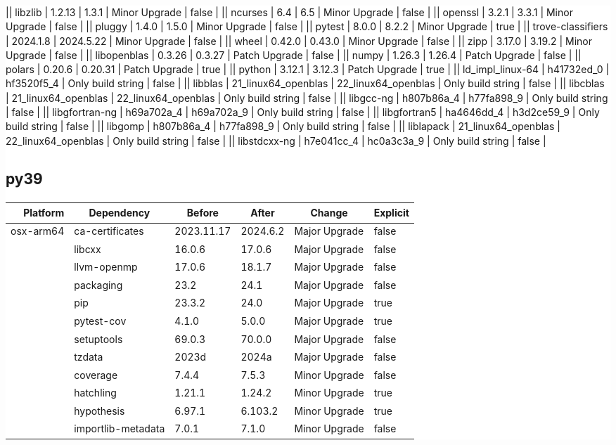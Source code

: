 || libzlib | 1.2.13 | 1.3.1 | Minor Upgrade | false |
|| ncurses | 6.4 | 6.5 | Minor Upgrade | false |
|| openssl | 3.2.1 | 3.3.1 | Minor Upgrade | false |
|| pluggy | 1.4.0 | 1.5.0 | Minor Upgrade | false |
|| pytest | 8.0.0 | 8.2.2 | Minor Upgrade | true |
|| trove-classifiers | 2024.1.8 | 2024.5.22 | Minor Upgrade | false |
|| wheel | 0.42.0 | 0.43.0 | Minor Upgrade | false |
|| zipp | 3.17.0 | 3.19.2 | Minor Upgrade | false |
|| libopenblas | 0.3.26 | 0.3.27 | Patch Upgrade | false |
|| numpy | 1.26.3 | 1.26.4 | Patch Upgrade | false |
|| polars | 0.20.6 | 0.20.31 | Patch Upgrade | true |
|| python | 3.12.1 | 3.12.3 | Patch Upgrade | true |
|| ld_impl_linux-64 | h41732ed_0 | hf3520f5_4 | Only build string | false |
|| libblas | 21_linux64_openblas | 22_linux64_openblas | Only build string | false |
|| libcblas | 21_linux64_openblas | 22_linux64_openblas | Only build string | false |
|| libgcc-ng | h807b86a_4 | h77fa898_9 | Only build string | false |
|| libgfortran-ng | h69a702a_4 | h69a702a_9 | Only build string | false |
|| libgfortran5 | ha4646dd_4 | h3d2ce59_9 | Only build string | false |
|| libgomp | h807b86a_4 | h77fa898_9 | Only build string | false |
|| liblapack | 21_linux64_openblas | 22_linux64_openblas | Only build string | false |
|| libstdcxx-ng | h7e041cc_4 | hc0a3c3a_9 | Only build string | false |

## py39

| Platform | Dependency | Before | After | Change | Explicit |
| -: | - | - | - | - | - |
| osx-arm64 | ca-certificates | 2023.11.17 | 2024.6.2 | Major Upgrade | false |
|| libcxx | 16.0.6 | 17.0.6 | Major Upgrade | false |
|| llvm-openmp | 17.0.6 | 18.1.7 | Major Upgrade | false |
|| packaging | 23.2 | 24.1 | Major Upgrade | false |
|| pip | 23.3.2 | 24.0 | Major Upgrade | true |
|| pytest-cov | 4.1.0 | 5.0.0 | Major Upgrade | true |
|| setuptools | 69.0.3 | 70.0.0 | Major Upgrade | false |
|| tzdata | 2023d | 2024a | Major Upgrade | false |
|| coverage | 7.4.4 | 7.5.3 | Minor Upgrade | false |
|| hatchling | 1.21.1 | 1.24.2 | Minor Upgrade | true |
|| hypothesis | 6.97.1 | 6.103.2 | Minor Upgrade | true |
|| importlib-metadata | 7.0.1 | 7.1.0 | Minor Upgrade | false |